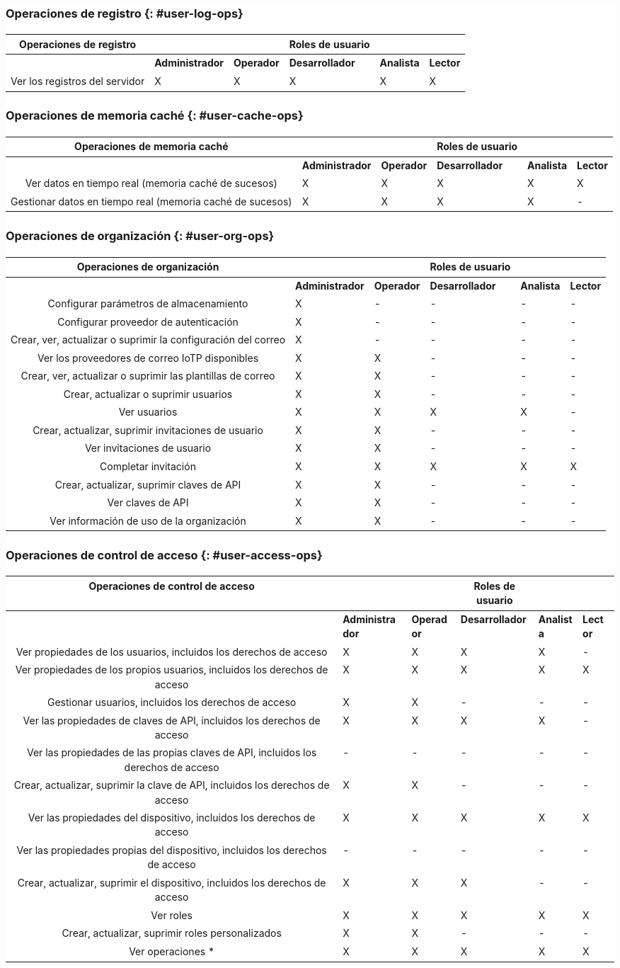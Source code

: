 ### Operaciones de registro {: #user-log-ops}

Operaciones de registro ||| Roles de usuario|||
:--------: | -------------|-------------|---------------|-----|---
           | **Administrador** | **Operador** | **Desarrollador** | **Analista** | **Lector**
Ver los registros del servidor| X | X | X | X | X

### Operaciones de memoria caché {: #user-cache-ops}

Operaciones de memoria caché ||| Roles de usuario|||
:--------: | -------------|-------------|---------------|-----|---
           | **Administrador** | **Operador** | **Desarrollador** | **Analista** | **Lector**
Ver datos en tiempo real (memoria caché de sucesos)| X | X | X | X | X
Gestionar datos en tiempo real (memoria caché de sucesos)| X	| X | X |	X	| -

### Operaciones de organización {: #user-org-ops}

Operaciones de organización ||| Roles de usuario|||
:--------: | -------------|-------------|---------------|-----|---
           | **Administrador** | **Operador** | **Desarrollador** | **Analista** | **Lector**
Configurar parámetros de almacenamiento|	X| - |-|-|-				
Configurar proveedor de autenticación|	X|-|-|-|-				
Crear, ver, actualizar o suprimir la configuración del correo|X|-|-|-|-				
Ver los proveedores de correo IoTP disponibles|X|	X|-|-|-			
Crear, ver, actualizar o suprimir las plantillas de correo|X	|X	|-|-|-		
Crear, actualizar o suprimir usuarios|X|	X|-|-|-			
Ver usuarios|X|	X|	X|	X|-
Crear, actualizar, suprimir invitaciones de usuario|	X	|X	| -|-|-		
Ver invitaciones de usuario|X	|X	|- |- |-		
Completar invitación|X|	X|	X|	X|	X
Crear, actualizar, suprimir claves de API|X	|X	| -|-|-		
Ver claves de API|X	|X	|- |- |-		
Ver información de uso de la organización|X	|X	| -|-|-		

### Operaciones de control de acceso {: #user-access-ops}

Operaciones de control de acceso ||| Roles de usuario|||
:--------: | -------------|-------------|---------------|-----|---
           | **Administrador** | **Operador** | **Desarrollador** | **Analista** | **Lector**
Ver propiedades de los usuarios, incluidos los derechos de acceso|X|	X|	X|	X| -
Ver propiedades de los propios usuarios, incluidos los derechos de acceso|X|	X|	X|	X|	X
Gestionar usuarios, incluidos los derechos de acceso|X	|X	|-|-|-		
Ver las propiedades de claves de API, incluidos los derechos de acceso|	X|	X|	X|	X|-
Ver las propiedades de las propias claves de API, incluidos los derechos de acceso|-|	-|	-| -| -		
Crear, actualizar, suprimir la clave de API, incluidos los derechos de acceso|X	|X	|-|-|-		
Ver las propiedades del dispositivo, incluidos los derechos de acceso|X|	X|	X|	X|	X
Ver las propiedades propias del dispositivo, incluidos los derechos de acceso|-	|- |- |- |-
Crear, actualizar, suprimir el dispositivo, incluidos los derechos de acceso|X|	X|	X|	-| -
Ver roles|X	|X	|X	|X	|X
Crear, actualizar, suprimir roles personalizados|X	|X |- |- |-
Ver operaciones *	|X	|X	|X	|X	|X
